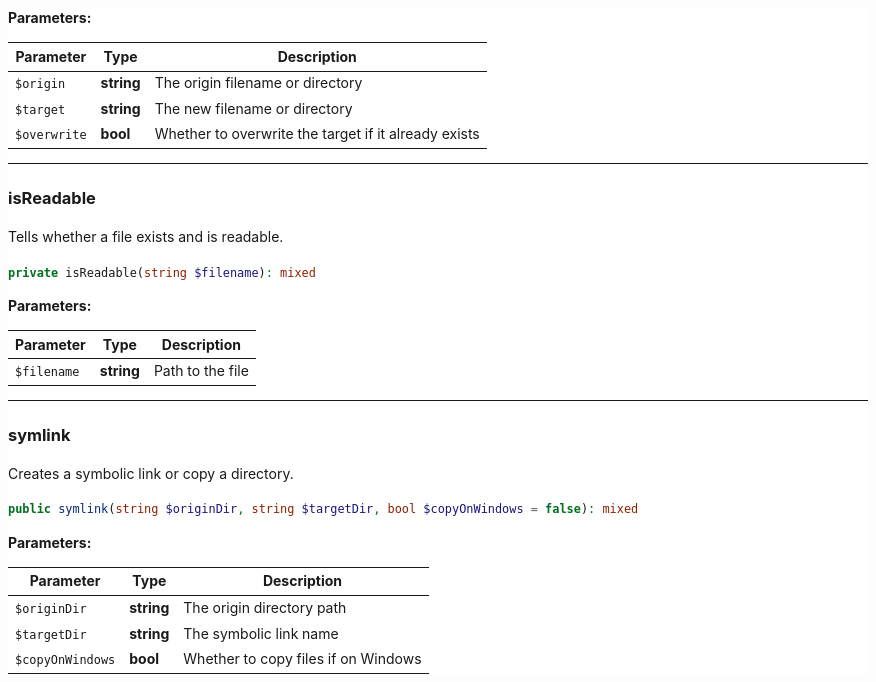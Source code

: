 






**Parameters:**

| Parameter | Type | Description |
|-----------|------|-------------|
| `$origin` | **string** | The origin filename or directory |
| `$target` | **string** | The new filename or directory |
| `$overwrite` | **bool** | Whether to overwrite the target if it already exists |




***

### isReadable

Tells whether a file exists and is readable.

```php
private isReadable(string $filename): mixed
```








**Parameters:**

| Parameter | Type | Description |
|-----------|------|-------------|
| `$filename` | **string** | Path to the file |




***

### symlink

Creates a symbolic link or copy a directory.

```php
public symlink(string $originDir, string $targetDir, bool $copyOnWindows = false): mixed
```








**Parameters:**

| Parameter | Type | Description |
|-----------|------|-------------|
| `$originDir` | **string** | The origin directory path |
| `$targetDir` | **string** | The symbolic link name |
| `$copyOnWindows` | **bool** | Whether to copy files if on Windows |
